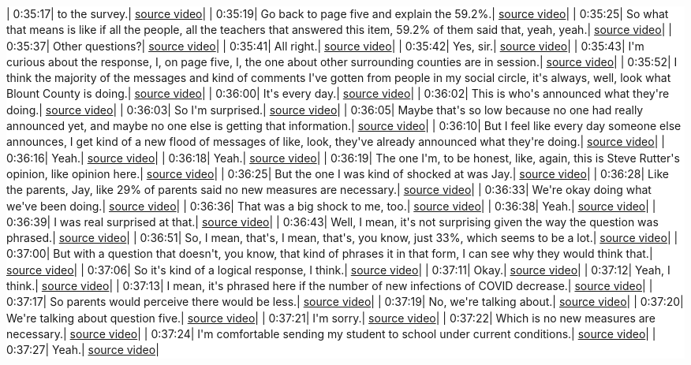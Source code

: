 | 0:35:17| to the survey.| [source video](https://archive.org/details/school-board-264-200624-community-task-force?start=2117)|
| 0:35:19| Go back to page five and explain the 59.2%.| [source video](https://archive.org/details/school-board-264-200624-community-task-force?start=2119)|
| 0:35:25| So what that means is like if all the people, all the teachers that answered this item, 59.2% of them said that, yeah, yeah.| [source video](https://archive.org/details/school-board-264-200624-community-task-force?start=2125)|
| 0:35:37| Other questions?| [source video](https://archive.org/details/school-board-264-200624-community-task-force?start=2137)|
| 0:35:41| All right.| [source video](https://archive.org/details/school-board-264-200624-community-task-force?start=2141)|
| 0:35:42| Yes, sir.| [source video](https://archive.org/details/school-board-264-200624-community-task-force?start=2142)|
| 0:35:43| I'm curious about the response, I, on page five, I, the one about other surrounding counties are in session.| [source video](https://archive.org/details/school-board-264-200624-community-task-force?start=2143)|
| 0:35:52| I think the majority of the messages and kind of comments I've gotten from people in my social circle, it's always, well, look what Blount County is doing.| [source video](https://archive.org/details/school-board-264-200624-community-task-force?start=2152)|
| 0:36:00| It's every day.| [source video](https://archive.org/details/school-board-264-200624-community-task-force?start=2160)|
| 0:36:02| This is who's announced what they're doing.| [source video](https://archive.org/details/school-board-264-200624-community-task-force?start=2162)|
| 0:36:03| So I'm surprised.| [source video](https://archive.org/details/school-board-264-200624-community-task-force?start=2163)|
| 0:36:05| Maybe that's so low because no one had really announced yet, and maybe no one else is getting that information.| [source video](https://archive.org/details/school-board-264-200624-community-task-force?start=2165)|
| 0:36:10| But I feel like every day someone else announces, I get kind of a new flood of messages of like, look, they've already announced what they're doing.| [source video](https://archive.org/details/school-board-264-200624-community-task-force?start=2170)|
| 0:36:16| Yeah.| [source video](https://archive.org/details/school-board-264-200624-community-task-force?start=2176)|
| 0:36:18| Yeah.| [source video](https://archive.org/details/school-board-264-200624-community-task-force?start=2178)|
| 0:36:19| The one I'm, to be honest, like, again, this is Steve Rutter's opinion, like opinion here.| [source video](https://archive.org/details/school-board-264-200624-community-task-force?start=2179)|
| 0:36:25| But the one I was kind of shocked at was Jay.| [source video](https://archive.org/details/school-board-264-200624-community-task-force?start=2185)|
| 0:36:28| Like the parents, Jay, like 29% of parents said no new measures are necessary.| [source video](https://archive.org/details/school-board-264-200624-community-task-force?start=2188)|
| 0:36:33| We're okay doing what we've been doing.| [source video](https://archive.org/details/school-board-264-200624-community-task-force?start=2193)|
| 0:36:36| That was a big shock to me, too.| [source video](https://archive.org/details/school-board-264-200624-community-task-force?start=2196)|
| 0:36:38| Yeah.| [source video](https://archive.org/details/school-board-264-200624-community-task-force?start=2198)|
| 0:36:39| I was real surprised at that.| [source video](https://archive.org/details/school-board-264-200624-community-task-force?start=2199)|
| 0:36:43| Well, I mean, it's not surprising given the way the question was phrased.| [source video](https://archive.org/details/school-board-264-200624-community-task-force?start=2203)|
| 0:36:51| So, I mean, that's, I mean, that's, you know, just 33%, which seems to be a lot.| [source video](https://archive.org/details/school-board-264-200624-community-task-force?start=2211)|
| 0:37:00| But with a question that doesn't, you know, that kind of phrases it in that form, I can see why they would think that.| [source video](https://archive.org/details/school-board-264-200624-community-task-force?start=2220)|
| 0:37:06| So it's kind of a logical response, I think.| [source video](https://archive.org/details/school-board-264-200624-community-task-force?start=2226)|
| 0:37:11| Okay.| [source video](https://archive.org/details/school-board-264-200624-community-task-force?start=2231)|
| 0:37:12| Yeah, I think.| [source video](https://archive.org/details/school-board-264-200624-community-task-force?start=2232)|
| 0:37:13| I mean, it's phrased here if the number of new infections of COVID decrease.| [source video](https://archive.org/details/school-board-264-200624-community-task-force?start=2233)|
| 0:37:17| So parents would perceive there would be less.| [source video](https://archive.org/details/school-board-264-200624-community-task-force?start=2237)|
| 0:37:19| No, we're talking about.| [source video](https://archive.org/details/school-board-264-200624-community-task-force?start=2239)|
| 0:37:20| We're talking about question five.| [source video](https://archive.org/details/school-board-264-200624-community-task-force?start=2240)|
| 0:37:21| I'm sorry.| [source video](https://archive.org/details/school-board-264-200624-community-task-force?start=2241)|
| 0:37:22| Which is no new measures are necessary.| [source video](https://archive.org/details/school-board-264-200624-community-task-force?start=2242)|
| 0:37:24| I'm comfortable sending my student to school under current conditions.| [source video](https://archive.org/details/school-board-264-200624-community-task-force?start=2244)|
| 0:37:27| Yeah.| [source video](https://archive.org/details/school-board-264-200624-community-task-force?start=2247)|